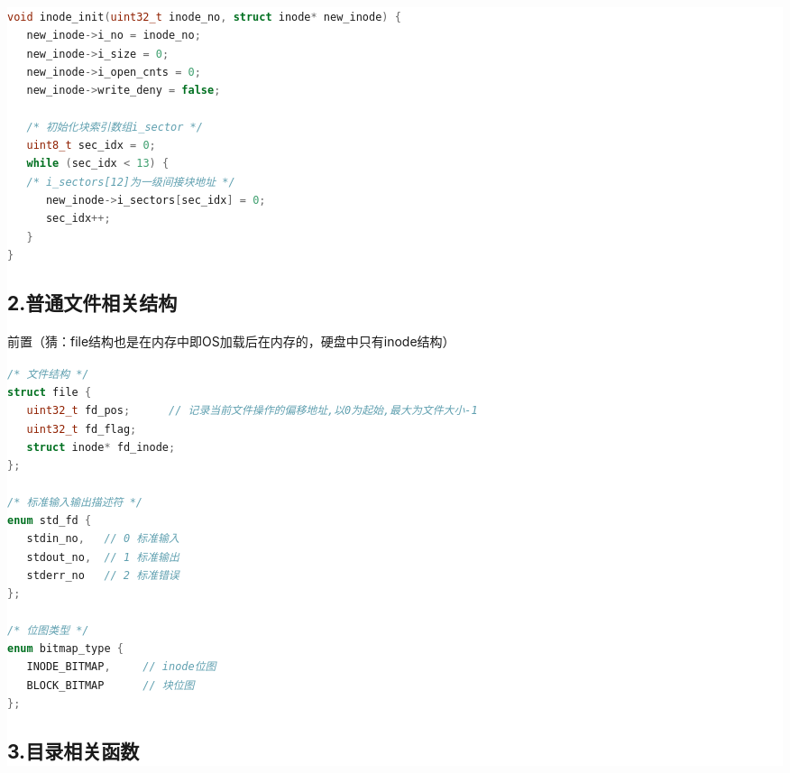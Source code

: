 ```c
void inode_init(uint32_t inode_no, struct inode* new_inode) {
   new_inode->i_no = inode_no;
   new_inode->i_size = 0;
   new_inode->i_open_cnts = 0;
   new_inode->write_deny = false;

   /* 初始化块索引数组i_sector */
   uint8_t sec_idx = 0;
   while (sec_idx < 13) {
   /* i_sectors[12]为一级间接块地址 */
      new_inode->i_sectors[sec_idx] = 0;
      sec_idx++;
   }
}
```



## **2.普通文件相关结构**



前置（猜：file结构也是在内存中即OS加载后在内存的，硬盘中只有inode结构）

```c
/* 文件结构 */
struct file {
   uint32_t fd_pos;      // 记录当前文件操作的偏移地址,以0为起始,最大为文件大小-1
   uint32_t fd_flag;
   struct inode* fd_inode;
};

/* 标准输入输出描述符 */
enum std_fd {
   stdin_no,   // 0 标准输入
   stdout_no,  // 1 标准输出
   stderr_no   // 2 标准错误
};

/* 位图类型 */
enum bitmap_type {
   INODE_BITMAP,     // inode位图
   BLOCK_BITMAP	     // 块位图
};

```









## **3.目录相关函数**
